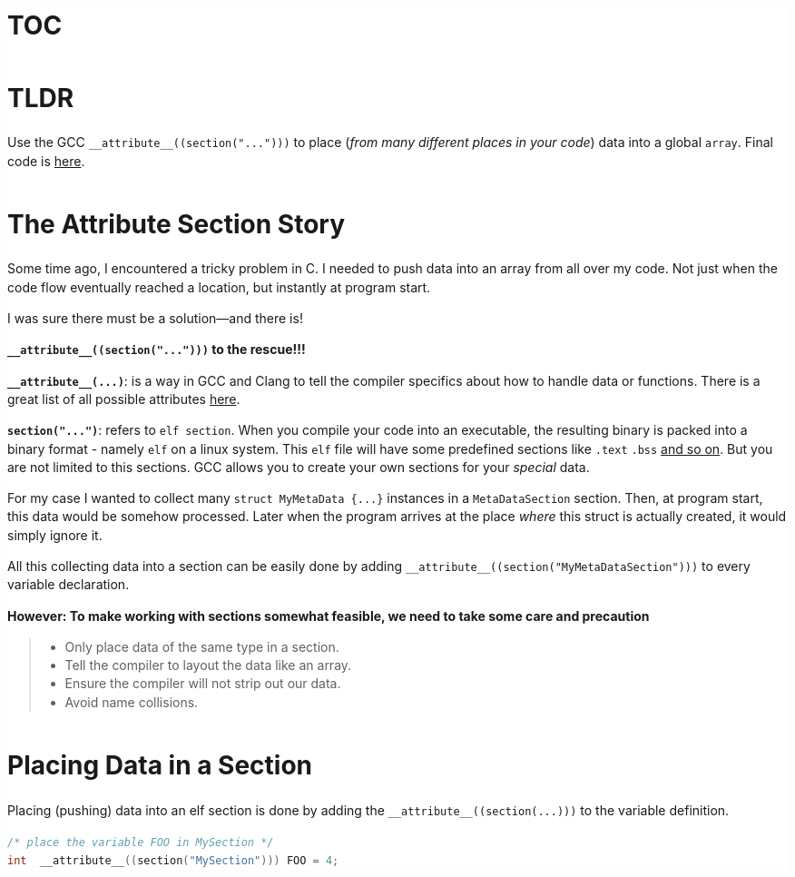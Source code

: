 # TOC

# TLDR
Use the GCC `__attribute__((section("...")))` to place (*from many different places in your code*) data into a global `array`. Final code is [here](#final-code).

# The Attribute Section Story

Some time ago, I encountered a tricky problem in C. I needed to push data into an array from all over my code. Not just when the code flow eventually reached a location, but instantly at program start.

I was sure there must be a solution—and there is!

**`__attribute__((section("...")))` to the rescue!!!**

**`__attribute__(...)`**: is a way in GCC and Clang to tell the compiler specifics about how to handle data or functions. There is a great list of all possible attributes [here](https://gcc.gnu.org/onlinedocs/gcc/Attributes.html).

**`section("...")`**: refers to `elf section`. When you compile your code into an executable, the resulting binary is packed into a binary format - namely `elf` on a linux system. This `elf` file will have some predefined sections like `.text` `.bss` [and so on](https://refspecs.linuxfoundation.org/LSB_5.0.0/LSB-Core-generic/LSB-Core-generic/specialsections.html). But you are not limited to this sections. GCC allows you to create your own sections for your *special* data.

For my case I wanted to collect many `struct MyMetaData {...}` instances in a `MetaDataSection` section. Then, at program start, this data would be somehow processed. Later when the program arrives at the place *where* this struct is actually created, it would simply ignore it. 

All this collecting data into a section can be easily done by adding `__attribute__((section("MyMetaDataSection")))` to every variable declaration.

<div class="warning">
<b>However: To make working with sections somewhat feasible, we need to take some care and precaution</b>
</div>

> - Only place data of the same type in a section.
> - Tell the compiler to layout the data like an array.
> - Ensure the compiler will not strip out our data.
> - Avoid name collisions.



# Placing Data in a Section

Placing (pushing) data into an elf section is done by adding the `__attribute__((section(...)))` to the variable definition. 

```C
/* place the variable FOO in MySection */
int  __attribute__((section("MySection"))) FOO = 4;
```
